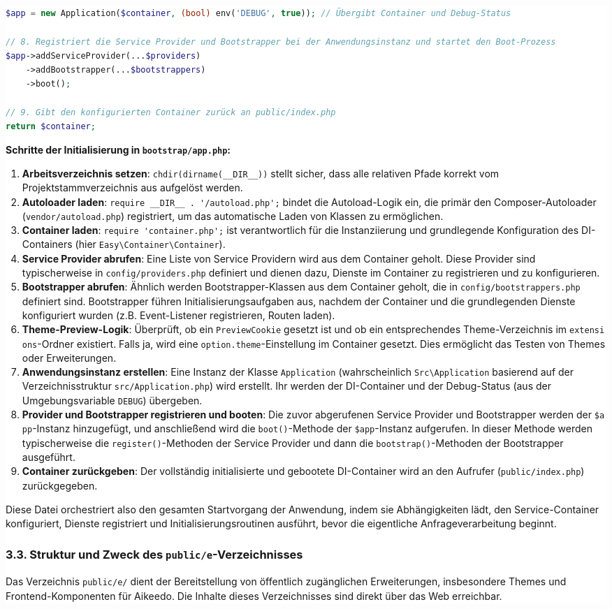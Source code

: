 ```php
$app = new Application($container, (bool) env('DEBUG', true)); // Übergibt Container und Debug-Status

// 8. Registriert die Service Provider und Bootstrapper bei der Anwendungsinstanz und startet den Boot-Prozess
$app->addServiceProvider(...$providers)
    ->addBootstrapper(...$bootstrappers)
    ->boot();

// 9. Gibt den konfigurierten Container zurück an public/index.php
return $container;
```

**Schritte der Initialisierung in `bootstrap/app.php`:**

1.  **Arbeitsverzeichnis setzen**: `chdir(dirname(__DIR__))` stellt sicher, dass alle relativen Pfade korrekt vom Projektstammverzeichnis aus aufgelöst werden.
2.  **Autoloader laden**: `require __DIR__ . '/autoload.php';` bindet die Autoload-Logik ein, die primär den Composer-Autoloader (`vendor/autoload.php`) registriert, um das automatische Laden von Klassen zu ermöglichen.
3.  **Container laden**: `require 'container.php';` ist verantwortlich für die Instanziierung und grundlegende Konfiguration des DI-Containers (hier `Easy\Container\Container`).
4.  **Service Provider abrufen**: Eine Liste von Service Providern wird aus dem Container geholt. Diese Provider sind typischerweise in `config/providers.php` definiert und dienen dazu, Dienste im Container zu registrieren und zu konfigurieren.
5.  **Bootstrapper abrufen**: Ähnlich werden Bootstrapper-Klassen aus dem Container geholt, die in `config/bootstrappers.php` definiert sind. Bootstrapper führen Initialisierungsaufgaben aus, nachdem der Container und die grundlegenden Dienste konfiguriert wurden (z.B. Event-Listener registrieren, Routen laden).
6.  **Theme-Preview-Logik**: Überprüft, ob ein `PreviewCookie` gesetzt ist und ob ein entsprechendes Theme-Verzeichnis im `extensions`-Ordner existiert. Falls ja, wird eine `option.theme`-Einstellung im Container gesetzt. Dies ermöglicht das Testen von Themes oder Erweiterungen.
7.  **Anwendungsinstanz erstellen**: Eine Instanz der Klasse `Application` (wahrscheinlich `Src\Application` basierend auf der Verzeichnisstruktur `src/Application.php`) wird erstellt. Ihr werden der DI-Container und der Debug-Status (aus der Umgebungsvariable `DEBUG`) übergeben.
8.  **Provider und Bootstrapper registrieren und booten**: Die zuvor abgerufenen Service Provider und Bootstrapper werden der `$app`-Instanz hinzugefügt, und anschließend wird die `boot()`-Methode der `$app`-Instanz aufgerufen. In dieser Methode werden typischerweise die `register()`-Methoden der Service Provider und dann die `bootstrap()`-Methoden der Bootstrapper ausgeführt.
9.  **Container zurückgeben**: Der vollständig initialisierte und gebootete DI-Container wird an den Aufrufer (`public/index.php`) zurückgegeben.

Diese Datei orchestriert also den gesamten Startvorgang der Anwendung, indem sie Abhängigkeiten lädt, den Service-Container konfiguriert, Dienste registriert und Initialisierungsroutinen ausführt, bevor die eigentliche Anfrageverarbeitung beginnt.


### 3.3. Struktur und Zweck des `public/e`-Verzeichnisses

Das Verzeichnis `public/e/` dient der Bereitstellung von öffentlich zugänglichen Erweiterungen, insbesondere Themes und Frontend-Komponenten für Aikeedo. Die Inhalte dieses Verzeichnisses sind direkt über das Web erreichbar.
